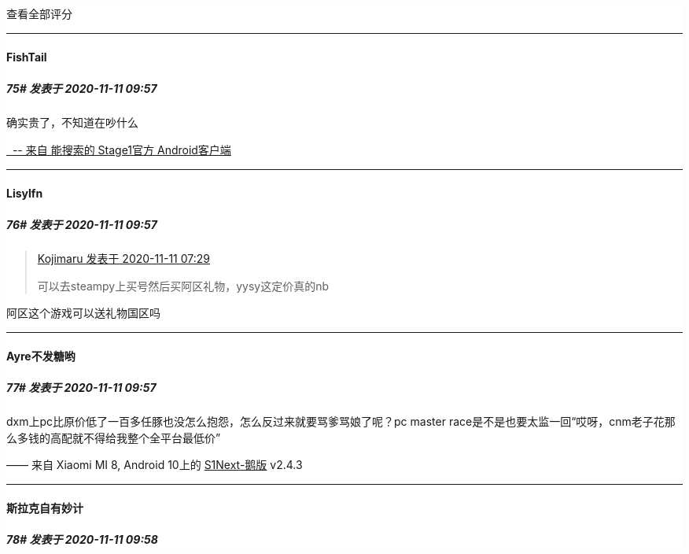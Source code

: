 

查看全部评分






*****

####  FishTail  
##### 75#       发表于 2020-11-11 09:57




确实贵了，不知道在吵什么

[  -- 来自 能搜索的 Stage1官方 Android客户端](https://www.coolapk.com/apk/140634)







*****

####  Lisylfn  
##### 76#       发表于 2020-11-11 09:57



<blockquote><a href="httphttps://bbs.saraba1st.com/2b/forum.php?mod=redirect&amp;goto=findpost&amp;pid=49354681&amp;ptid=1971548" target="_blank">Kojimaru 发表于 2020-11-11 07:29</a>

可以去steampy上买号然后买阿区礼物，yysy这定价真的nb</blockquote>
阿区这个游戏可以送礼物国区吗







*****

####  Ayre不发糖哟  
##### 77#       发表于 2020-11-11 09:57




dxm上pc比原价低了一百多任豚也没怎么抱怨，怎么反过来就要骂爹骂娘了呢？pc master race是不是也要太监一回“哎呀，cnm老子花那么多钱的高配就不得给我整个全平台最低价”

—— 来自 Xiaomi MI 8, Android 10上的 [S1Next-鹅版](https://github.com/ykrank/S1-Next/releases) v2.4.3







*****

####  斯拉克自有妙计  
##### 78#       发表于 2020-11-11 09:58

